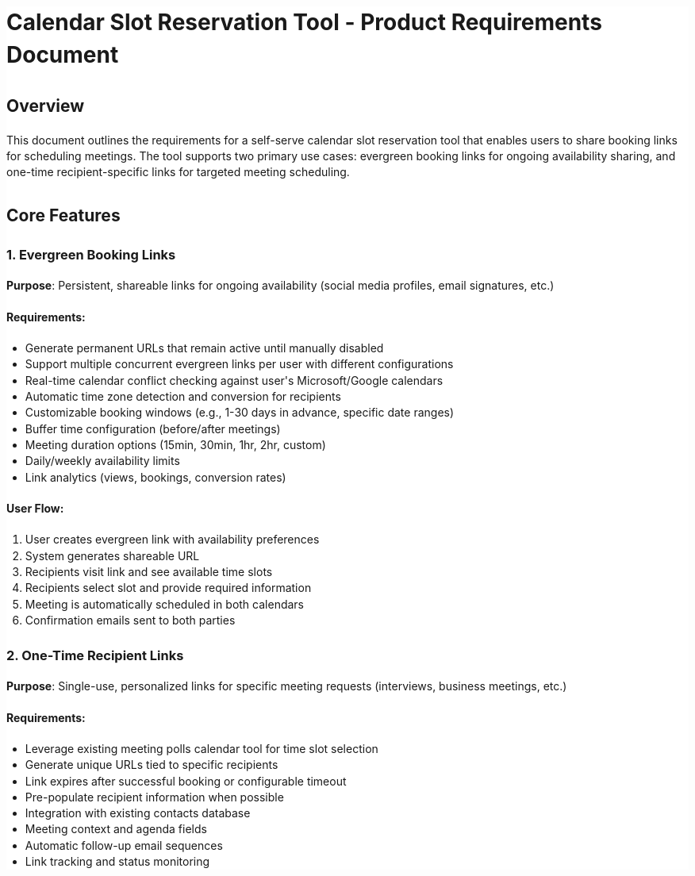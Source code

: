 # Calendar Slot Reservation Tool - Product Requirements Document

## Overview

This document outlines the requirements for a self-serve calendar slot reservation tool that enables users to share booking links for scheduling meetings. The tool supports two primary use cases: evergreen booking links for ongoing availability sharing, and one-time recipient-specific links for targeted meeting scheduling.

## Core Features

### 1. Evergreen Booking Links
**Purpose**: Persistent, shareable links for ongoing availability (social media profiles, email signatures, etc.)

#### Requirements:
- Generate permanent URLs that remain active until manually disabled
- Support multiple concurrent evergreen links per user with different configurations
- Real-time calendar conflict checking against user's Microsoft/Google calendars
- Automatic time zone detection and conversion for recipients
- Customizable booking windows (e.g., 1-30 days in advance, specific date ranges)
- Buffer time configuration (before/after meetings)
- Meeting duration options (15min, 30min, 1hr, 2hr, custom)
- Daily/weekly availability limits
- Link analytics (views, bookings, conversion rates)

#### User Flow:
1. User creates evergreen link with availability preferences
2. System generates shareable URL
3. Recipients visit link and see available time slots
4. Recipients select slot and provide required information
5. Meeting is automatically scheduled in both calendars
6. Confirmation emails sent to both parties

### 2. One-Time Recipient Links
**Purpose**: Single-use, personalized links for specific meeting requests (interviews, business meetings, etc.)

#### Requirements:
- Leverage existing meeting polls calendar tool for time slot selection
- Generate unique URLs tied to specific recipients
- Link expires after successful booking or configurable timeout
- Pre-populate recipient information when possible
- Integration with existing contacts database
- Meeting context and agenda fields
- Automatic follow-up email sequences
- Link tracking and status monitoring
